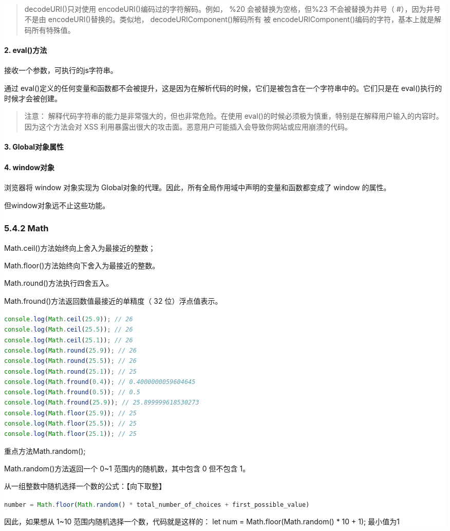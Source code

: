 > decodeURI()只对使用 encodeURI()编码过的字符解码。例如， %20 会被替换为空格，但%23 不会被替换为井号（ #），因为井号不是由 encodeURI()替换的。类似地， decodeURIComponent()解码所有
> 被 encodeURIComponent()编码的字符，基本上就是解码所有特殊值。

#### 2. eval()方法

接收一个参数，可执行的js字符串。

通过 eval()定义的任何变量和函数都不会被提升，这是因为在解析代码的时候，它们是被包含在一个字符串中的。它们只是在 eval()执行的时候才会被创建。

> 注意： 解释代码字符串的能力是非常强大的，但也非常危险。在使用 eval()的时候必须极为慎重，特别是在解释用户输入的内容时。因为这个方法会对 XSS 利用暴露出很大的攻击面。恶意用户可能插入会导致你网站或应用崩溃的代码。

#### 3. Global对象属性

#### 4. window对象

浏览器将 window 对象实现为 Global对象的代理。因此，所有全局作用域中声明的变量和函数都变成了 window 的属性。

但window对象远不止这些功能。

### 5.4.2 Math

Math.ceil()方法始终向上舍入为最接近的整数；

Math.floor()方法始终向下舍入为最接近的整数。

Math.round()方法执行四舍五入。

Math.fround()方法返回数值最接近的单精度（ 32 位）浮点值表示。

```javascript
console.log(Math.ceil(25.9)); // 26
console.log(Math.ceil(25.5)); // 26
console.log(Math.ceil(25.1)); // 26
console.log(Math.round(25.9)); // 26
console.log(Math.round(25.5)); // 26
console.log(Math.round(25.1)); // 25
console.log(Math.fround(0.4)); // 0.4000000059604645
console.log(Math.fround(0.5)); // 0.5
console.log(Math.fround(25.9)); // 25.899999618530273
console.log(Math.floor(25.9)); // 25
console.log(Math.floor(25.5)); // 25
console.log(Math.floor(25.1)); // 25
```

重点方法Math.random();

Math.random()方法返回一个 0~1 范围内的随机数，其中包含 0 但不包含 1。

从一组整数中随机选择一个数的公式：【向下取整】

```javascript
number = Math.floor(Math.random() * total_number_of_choices + first_possible_value)
```

因此，如果想从 1~10 范围内随机选择一个数，代码就是这样的：
let num = Math.floor(Math.random() * 10 + 1); 最小值为1
